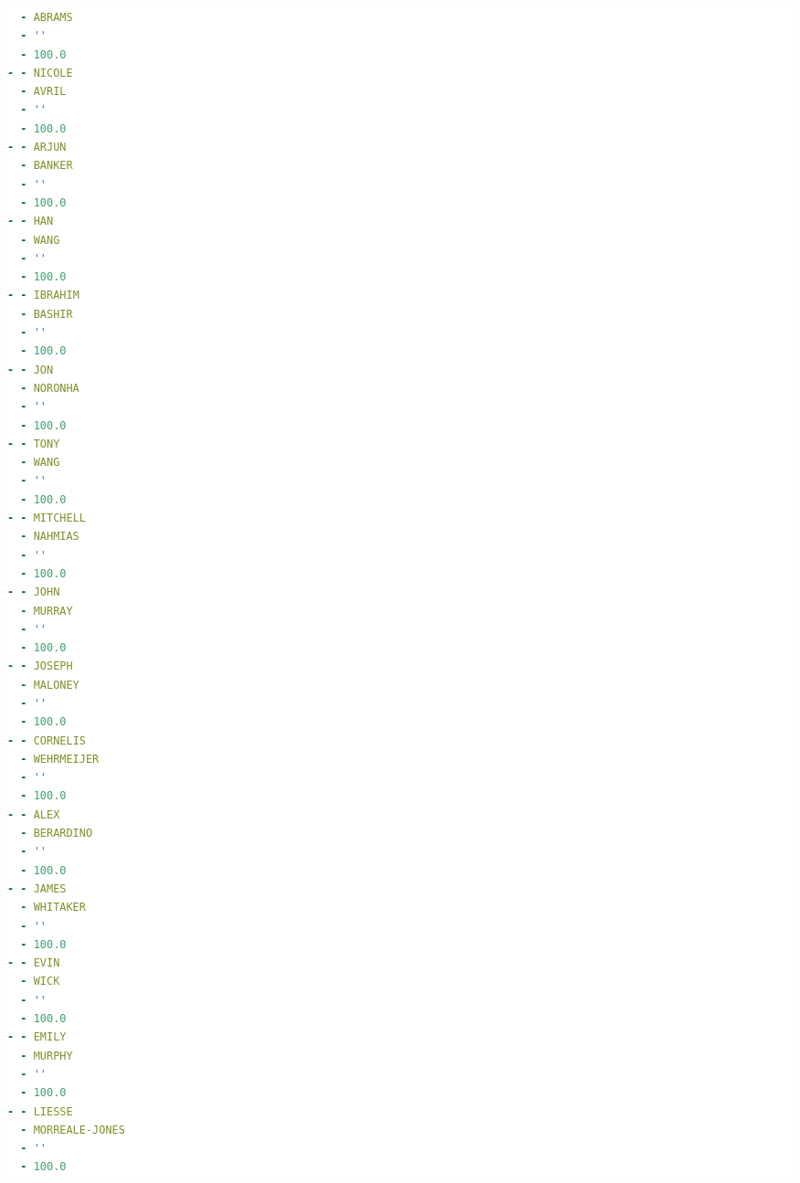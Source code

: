 ```yaml
  - ABRAMS
  - ''
  - 100.0
- - NICOLE
  - AVRIL
  - ''
  - 100.0
- - ARJUN
  - BANKER
  - ''
  - 100.0
- - HAN
  - WANG
  - ''
  - 100.0
- - IBRAHIM
  - BASHIR
  - ''
  - 100.0
- - JON
  - NORONHA
  - ''
  - 100.0
- - TONY
  - WANG
  - ''
  - 100.0
- - MITCHELL
  - NAHMIAS
  - ''
  - 100.0
- - JOHN
  - MURRAY
  - ''
  - 100.0
- - JOSEPH
  - MALONEY
  - ''
  - 100.0
- - CORNELIS
  - WEHRMEIJER
  - ''
  - 100.0
- - ALEX
  - BERARDINO
  - ''
  - 100.0
- - JAMES
  - WHITAKER
  - ''
  - 100.0
- - EVIN
  - WICK
  - ''
  - 100.0
- - EMILY
  - MURPHY
  - ''
  - 100.0
- - LIESSE
  - MORREALE-JONES
  - ''
  - 100.0
```